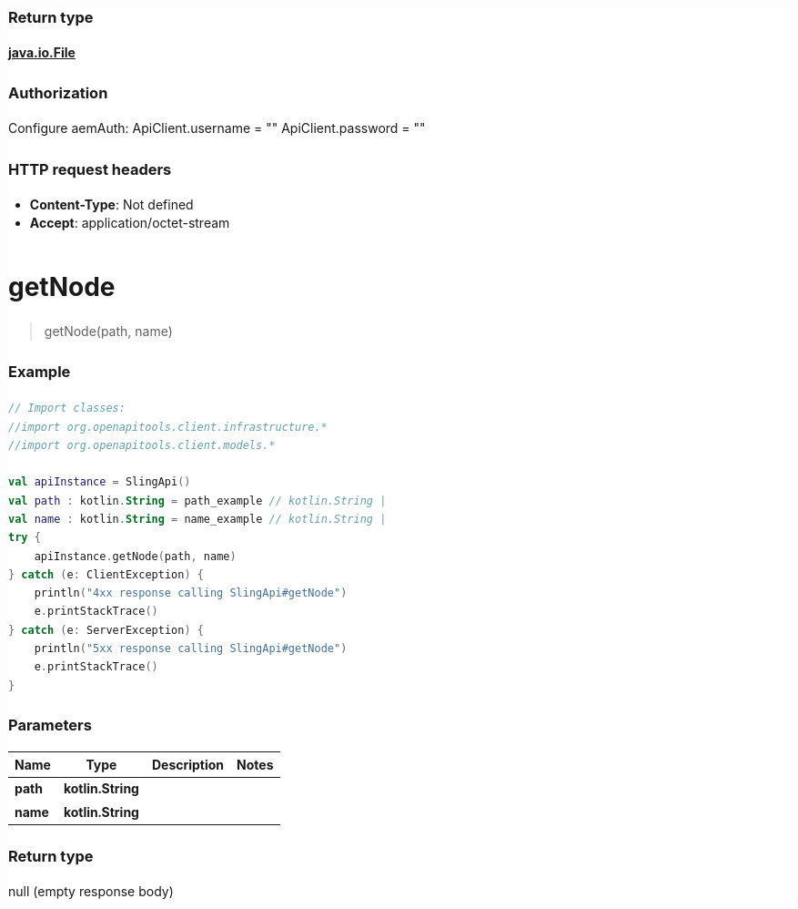 ### Return type

[**java.io.File**](java.io.File.md)

### Authorization


Configure aemAuth:
    ApiClient.username = ""
    ApiClient.password = ""

### HTTP request headers

 - **Content-Type**: Not defined
 - **Accept**: application/octet-stream

<a name="getNode"></a>
# **getNode**
> getNode(path, name)



### Example
```kotlin
// Import classes:
//import org.openapitools.client.infrastructure.*
//import org.openapitools.client.models.*

val apiInstance = SlingApi()
val path : kotlin.String = path_example // kotlin.String | 
val name : kotlin.String = name_example // kotlin.String | 
try {
    apiInstance.getNode(path, name)
} catch (e: ClientException) {
    println("4xx response calling SlingApi#getNode")
    e.printStackTrace()
} catch (e: ServerException) {
    println("5xx response calling SlingApi#getNode")
    e.printStackTrace()
}
```

### Parameters

Name | Type | Description  | Notes
------------- | ------------- | ------------- | -------------
 **path** | **kotlin.String**|  |
 **name** | **kotlin.String**|  |

### Return type

null (empty response body)
